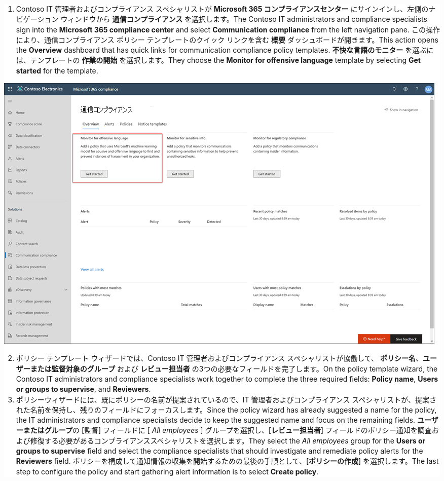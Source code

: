 1. <span data-ttu-id="930d3-215">Contoso IT 管理者およびコンプライアンス スペシャリストが **Microsoft 365 コンプライアンスセンター** にサインインし、左側のナビゲーション ウィンドウから **通信コンプライアンス** を選択します。</span><span class="sxs-lookup"><span data-stu-id="930d3-215">The Contoso IT administrators and compliance specialists sign into the **Microsoft 365 compliance center** and select **Communication compliance** from the left navigation pane.</span></span> <span data-ttu-id="930d3-216">この操作により、通信コンプライアンス ポリシー テンプレートのクイック リンクを含む **概要** ダッシュボードが開きます。</span><span class="sxs-lookup"><span data-stu-id="930d3-216">This action opens the **Overview** dashboard that has quick links for communication compliance policy templates.</span></span> <span data-ttu-id="930d3-217">**不快な言語のモニター** を選ぶには、テンプレートの **作業の開始** を選択します。</span><span class="sxs-lookup"><span data-stu-id="930d3-217">They choose the **Monitor for offensive language** template by selecting **Get started** for the template.</span></span>

![コミュニケーションコンプライアンス不快な言語テンプレート](../media/communication-compliance-case-template.png)

2. <span data-ttu-id="930d3-219">ポリシー テンプレート ウィザードでは、Contoso IT 管理者およびコンプライアンス スペシャリストが協働して、 **ポリシー名**、**ユーザーまたは監督対象のグループ** および **レビュー担当者** の3つの必要なフィールドを完了します。</span><span class="sxs-lookup"><span data-stu-id="930d3-219">On the policy template wizard, the Contoso IT administrators and compliance specialists work together to complete the three required fields: **Policy name**, **Users or groups to supervise**, and **Reviewers**.</span></span>
3. <span data-ttu-id="930d3-220">ポリシーウィザードには、既にポリシーの名前が提案されているので、IT 管理者およびコンプライアンス スペシャリストが、提案された名前を保持し、残りのフィールドにフォーカスします。</span><span class="sxs-lookup"><span data-stu-id="930d3-220">Since the policy wizard has already suggested a name for the policy, the IT administrators and compliance specialists decide to keep the suggested name and focus on the remaining fields.</span></span> <span data-ttu-id="930d3-221">**ユーザーまたはグループ**の [監督] フィールドに [ *All employees* ] グループを選択し、[**レビュー担当者**] フィールドのポリシー通知を調査および修復する必要があるコンプライアンススペシャリストを選択します。</span><span class="sxs-lookup"><span data-stu-id="930d3-221">They select the *All employees* group for the **Users or groups to supervise** field and select the compliance specialists that should investigate and remediate policy alerts for the **Reviewers** field.</span></span> <span data-ttu-id="930d3-222">ポリシーを構成して通知情報の収集を開始するための最後の手順として、[**ポリシーの作成**] を選択します。</span><span class="sxs-lookup"><span data-stu-id="930d3-222">The last step to configure the policy and start gathering alert information is to select **Create policy**.</span></span>
